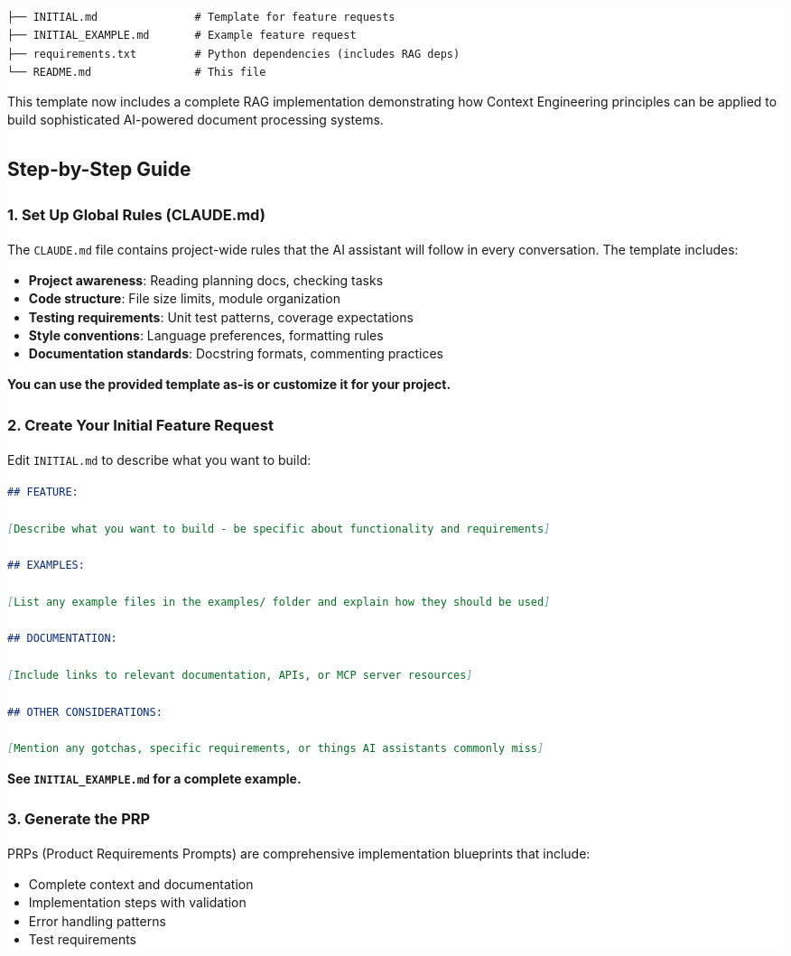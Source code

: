 ```
├── INITIAL.md               # Template for feature requests
├── INITIAL_EXAMPLE.md       # Example feature request
├── requirements.txt         # Python dependencies (includes RAG deps)
└── README.md                # This file
```

This template now includes a complete RAG implementation demonstrating how Context Engineering principles can be applied to build sophisticated AI-powered document processing systems.

## Step-by-Step Guide

### 1. Set Up Global Rules (CLAUDE.md)

The `CLAUDE.md` file contains project-wide rules that the AI assistant will follow in every conversation. The template includes:

- **Project awareness**: Reading planning docs, checking tasks
- **Code structure**: File size limits, module organization
- **Testing requirements**: Unit test patterns, coverage expectations
- **Style conventions**: Language preferences, formatting rules
- **Documentation standards**: Docstring formats, commenting practices

**You can use the provided template as-is or customize it for your project.**

### 2. Create Your Initial Feature Request

Edit `INITIAL.md` to describe what you want to build:

```markdown
## FEATURE:

[Describe what you want to build - be specific about functionality and requirements]

## EXAMPLES:

[List any example files in the examples/ folder and explain how they should be used]

## DOCUMENTATION:

[Include links to relevant documentation, APIs, or MCP server resources]

## OTHER CONSIDERATIONS:

[Mention any gotchas, specific requirements, or things AI assistants commonly miss]
```

**See `INITIAL_EXAMPLE.md` for a complete example.**

### 3. Generate the PRP

PRPs (Product Requirements Prompts) are comprehensive implementation blueprints that include:

- Complete context and documentation
- Implementation steps with validation
- Error handling patterns
- Test requirements
